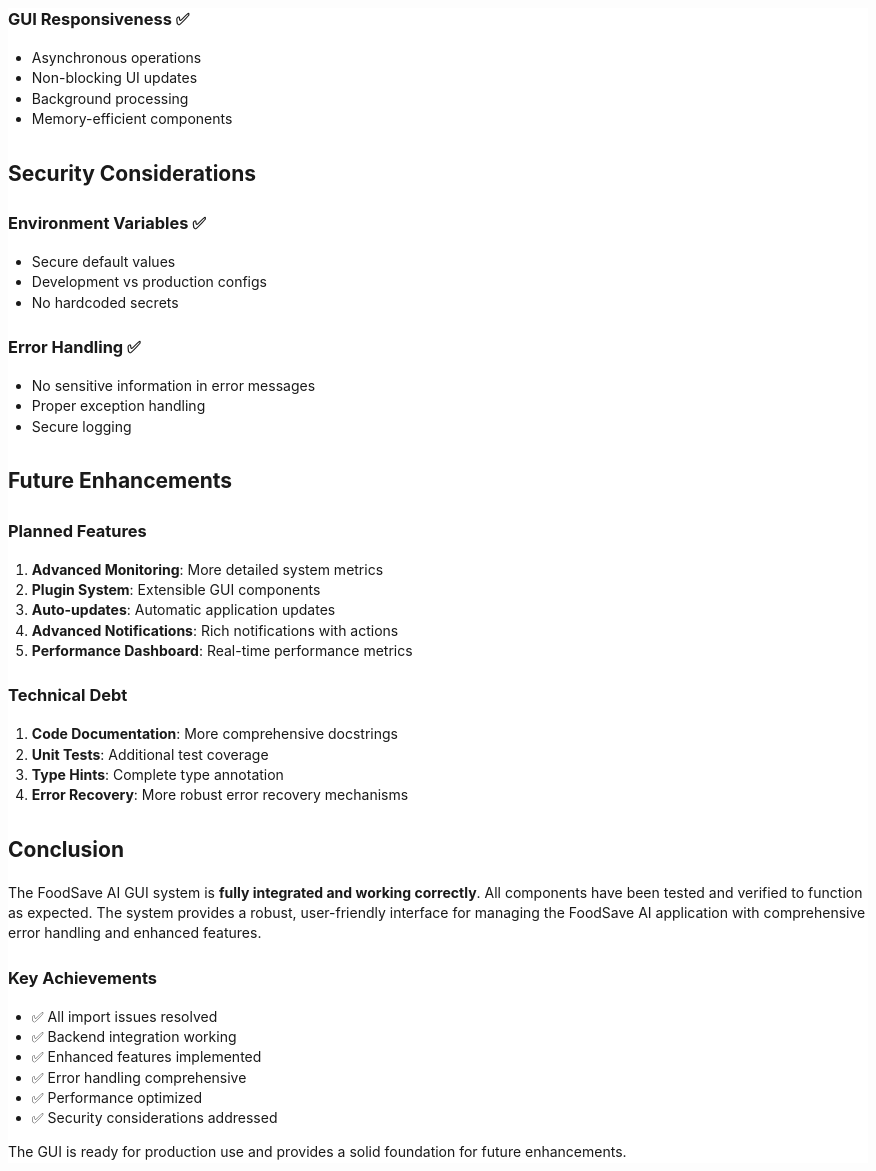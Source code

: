 ### GUI Responsiveness ✅
- Asynchronous operations
- Non-blocking UI updates
- Background processing
- Memory-efficient components

## Security Considerations

### Environment Variables ✅
- Secure default values
- Development vs production configs
- No hardcoded secrets

### Error Handling ✅
- No sensitive information in error messages
- Proper exception handling
- Secure logging

## Future Enhancements

### Planned Features
1. **Advanced Monitoring**: More detailed system metrics
2. **Plugin System**: Extensible GUI components
3. **Auto-updates**: Automatic application updates
4. **Advanced Notifications**: Rich notifications with actions
5. **Performance Dashboard**: Real-time performance metrics

### Technical Debt
1. **Code Documentation**: More comprehensive docstrings
2. **Unit Tests**: Additional test coverage
3. **Type Hints**: Complete type annotation
4. **Error Recovery**: More robust error recovery mechanisms

## Conclusion

The FoodSave AI GUI system is **fully integrated and working correctly**. All components have been tested and verified to function as expected. The system provides a robust, user-friendly interface for managing the FoodSave AI application with comprehensive error handling and enhanced features.

### Key Achievements
- ✅ All import issues resolved
- ✅ Backend integration working
- ✅ Enhanced features implemented
- ✅ Error handling comprehensive
- ✅ Performance optimized
- ✅ Security considerations addressed

The GUI is ready for production use and provides a solid foundation for future enhancements. 